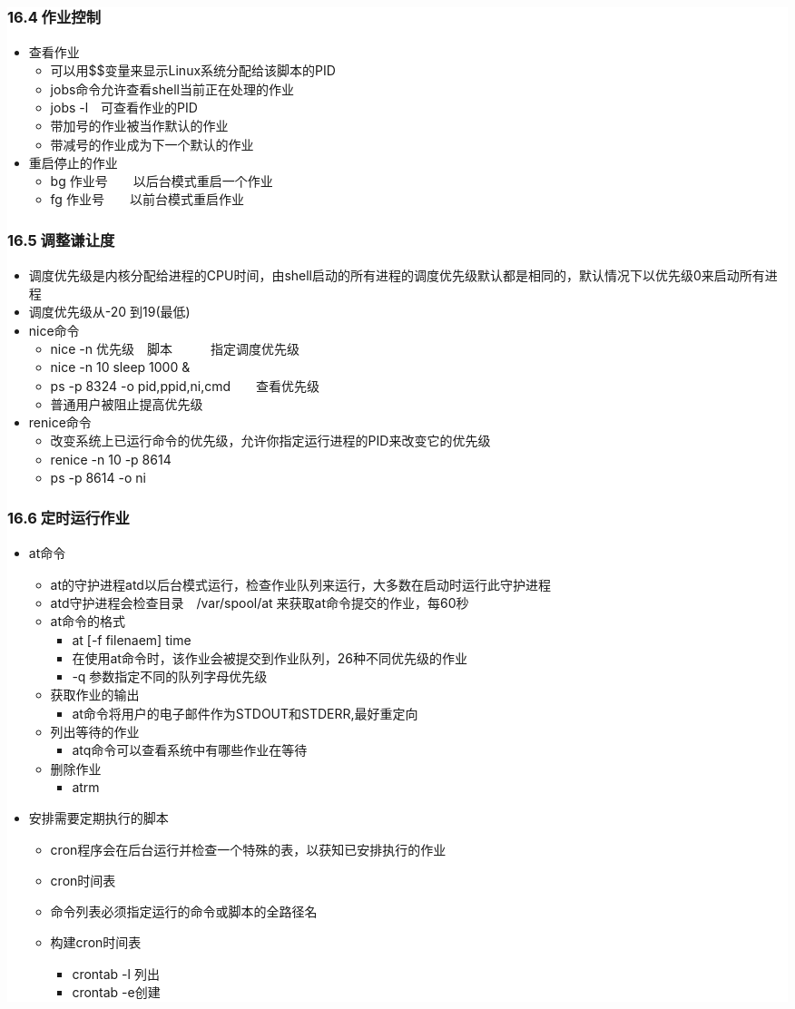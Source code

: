 ### 16.4 作业控制

- 查看作业
  - 可以用$$变量来显示Linux系统分配给该脚本的PID
  - jobs命令允许查看shell当前正在处理的作业
  - jobs -l　可查看作业的PID
  - 带加号的作业被当作默认的作业
  - 带减号的作业成为下一个默认的作业
- 重启停止的作业
  - bg   作业号　　以后台模式重启一个作业
  - fg   作业号　　以前台模式重启作业

### 16.5 调整谦让度

- 调度优先级是内核分配给进程的CPU时间，由shell启动的所有进程的调度优先级默认都是相同的，默认情况下以优先级0来启动所有进程
- 调度优先级从-20 到19(最低)
- nice命令
  - nice -n  优先级　脚本　　　指定调度优先级
  - nice -n 10 sleep 1000 &
  - ps -p 8324 -o pid,ppid,ni,cmd　　查看优先级
  - 普通用户被阻止提高优先级
- renice命令
  - 改变系统上已运行命令的优先级，允许你指定运行进程的PID来改变它的优先级
  - renice -n 10 -p 8614
  - ps -p 8614 -o ni

### 16.6 定时运行作业

- at命令
  - at的守护进程atd以后台模式运行，检查作业队列来运行，大多数在启动时运行此守护进程
  - atd守护进程会检查目录　/var/spool/at  来获取at命令提交的作业，每60秒
  - at命令的格式
    - at [-f filenaem] time
    - 在使用at命令时，该作业会被提交到作业队列，26种不同优先级的作业
    - -q 参数指定不同的队列字母优先级
  - 获取作业的输出
    - at命令将用户的电子邮件作为STDOUT和STDERR,最好重定向
  - 列出等待的作业
    - atq命令可以查看系统中有哪些作业在等待
  - 删除作业
    - atrm

- 安排需要定期执行的脚本

  - cron程序会在后台运行并检查一个特殊的表，以获知已安排执行的作业

  - cron时间表

  - 命令列表必须指定运行的命令或脚本的全路径名

  - 构建cron时间表

    - crontab -l  列出
    - crontab -e创建
